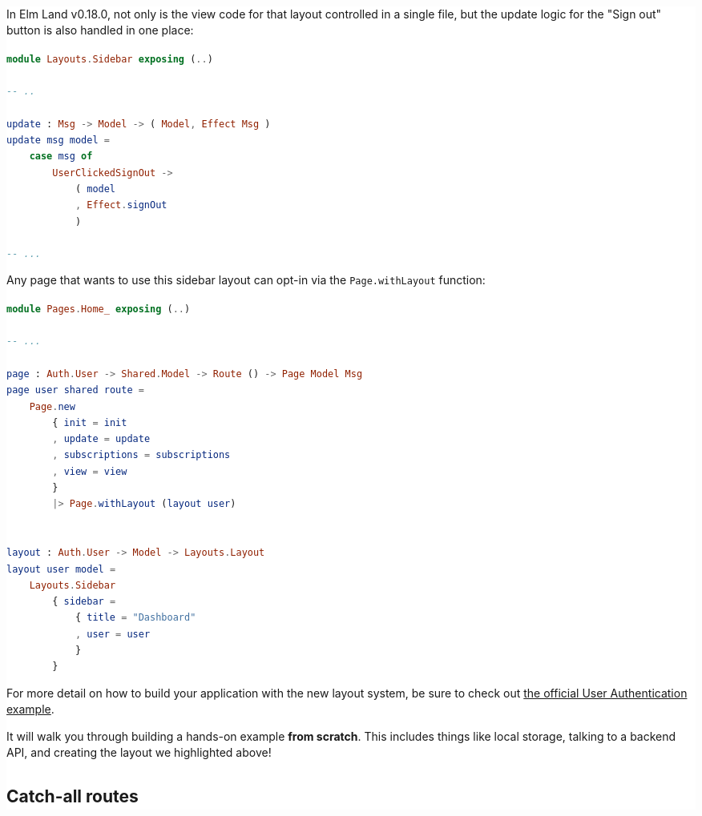 In Elm Land v0.18.0, not only is the view code for that layout controlled in a single file, but the update logic for the "Sign out" button is also handled in one place:

```elm {8-11}
module Layouts.Sidebar exposing (..)

-- ..

update : Msg -> Model -> ( Model, Effect Msg )
update msg model =
    case msg of
        UserClickedSignOut ->
            ( model
            , Effect.signOut
            )

-- ...
```

Any page that wants to use this sidebar layout can opt-in via the `Page.withLayout` function:

```elm {13}
module Pages.Home_ exposing (..)

-- ...

page : Auth.User -> Shared.Model -> Route () -> Page Model Msg
page user shared route =
    Page.new
        { init = init
        , update = update
        , subscriptions = subscriptions
        , view = view
        }
        |> Page.withLayout (layout user)


layout : Auth.User -> Model -> Layouts.Layout
layout user model =
    Layouts.Sidebar
        { sidebar =
            { title = "Dashboard"
            , user = user
            }
        }
```

For more detail on how to build your application with the new layout system, be sure to check out [the official User Authentication example](../guide/user-auth). 

It will walk you through building a hands-on example __from scratch__. This includes things like local storage, talking to a backend API, and creating the layout we highlighted above!

## Catch-all routes
